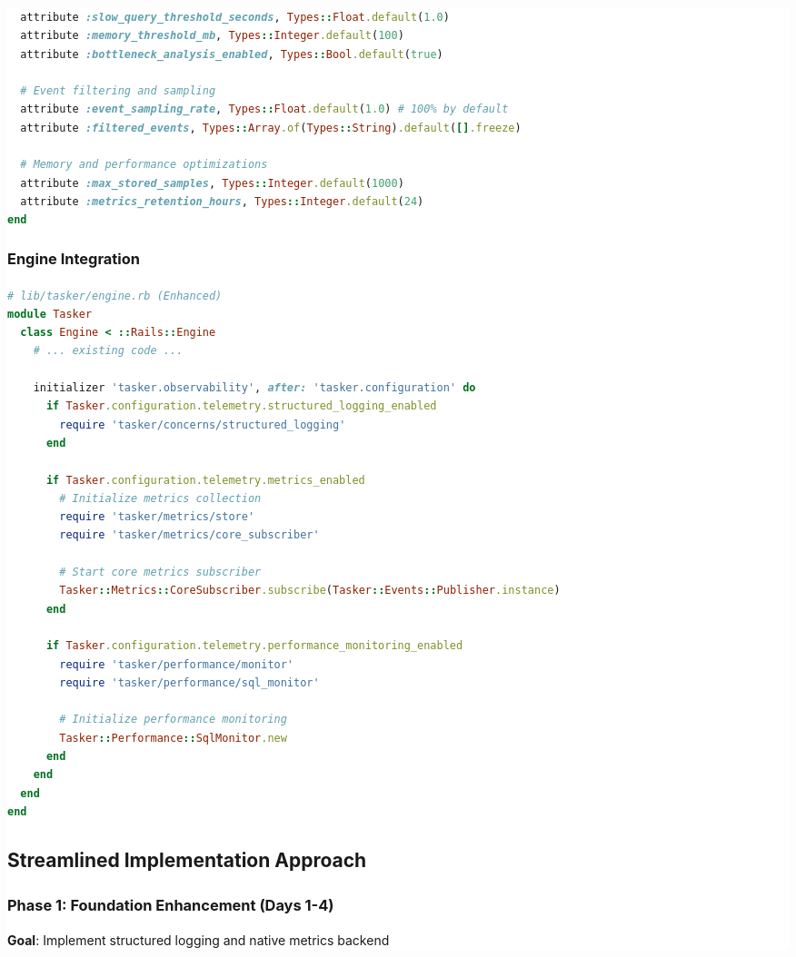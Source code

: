 ```ruby
  attribute :slow_query_threshold_seconds, Types::Float.default(1.0)
  attribute :memory_threshold_mb, Types::Integer.default(100)
  attribute :bottleneck_analysis_enabled, Types::Bool.default(true)

  # Event filtering and sampling
  attribute :event_sampling_rate, Types::Float.default(1.0) # 100% by default
  attribute :filtered_events, Types::Array.of(Types::String).default([].freeze)

  # Memory and performance optimizations
  attribute :max_stored_samples, Types::Integer.default(1000)
  attribute :metrics_retention_hours, Types::Integer.default(24)
end
```

### **Engine Integration**
```ruby
# lib/tasker/engine.rb (Enhanced)
module Tasker
  class Engine < ::Rails::Engine
    # ... existing code ...

    initializer 'tasker.observability', after: 'tasker.configuration' do
      if Tasker.configuration.telemetry.structured_logging_enabled
        require 'tasker/concerns/structured_logging'
      end

      if Tasker.configuration.telemetry.metrics_enabled
        # Initialize metrics collection
        require 'tasker/metrics/store'
        require 'tasker/metrics/core_subscriber'

        # Start core metrics subscriber
        Tasker::Metrics::CoreSubscriber.subscribe(Tasker::Events::Publisher.instance)
      end

      if Tasker.configuration.telemetry.performance_monitoring_enabled
        require 'tasker/performance/monitor'
        require 'tasker/performance/sql_monitor'

        # Initialize performance monitoring
        Tasker::Performance::SqlMonitor.new
      end
    end
  end
end
```

## Streamlined Implementation Approach

### **Phase 1: Foundation Enhancement (Days 1-4)**
**Goal**: Implement structured logging and native metrics backend
